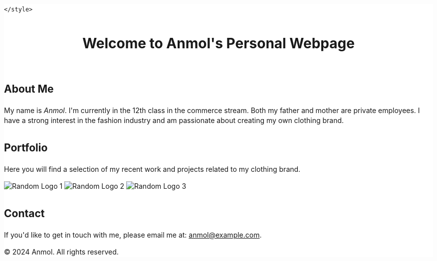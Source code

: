     </style>
</head>
<body>

<header>
    <h1>Welcome to Anmol's Personal Webpage</h1>
</header>

<section>
    <h2>About Me</h2>
    <p>My name is <em>Anmol</em>. I'm currently in the 12th class in the commerce stream. Both my father and mother are private employees. I have a strong interest in the fashion industry and am passionate about creating my own clothing brand.</p>
</section>

<section>
    <h2>Portfolio</h2>
    <p>Here you will find a selection of my recent work and projects related to my clothing brand.</p>
    <img src="https://dummyimage.com/100x100/000/fff.png&text=Logo1" alt="Random Logo 1" class="logo">
    <img src="https://dummyimage.com/100x100/000/fff.png&text=Logo2" alt="Random Logo 2" class="logo">
    <img src="https://dummyimage.com/100x100/000/fff.png&text=Logo3" alt="Random Logo 3" class="logo">
</section>

<section>
    <h2>Contact</h2>
    <p>If you'd like to get in touch with me, please email me at: <a href="mailto:anmol@example.com">anmol@example.com</a>.</p>
</section>

<footer>
    <p>&copy; 2024 Anmol. All rights reserved.</p>
</footer>

</body>
</html>
